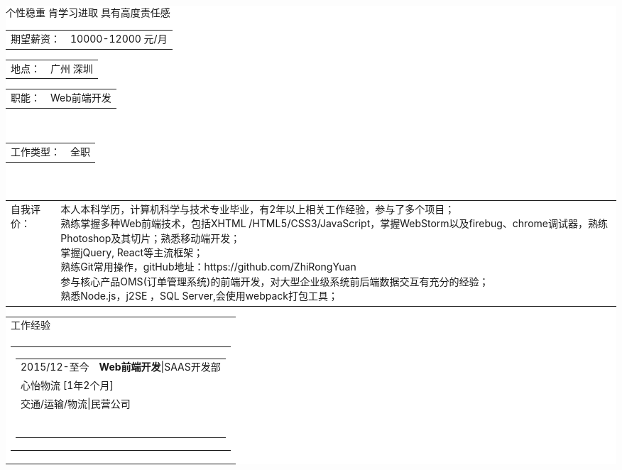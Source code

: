 <span class="tag">个性稳重&nbsp;</span><span class="tag">肯学习进取&nbsp;</span><span class="tag">具有高度责任感</span>
</td>
</tr></tbody>
</table></td></tr>
<tr>
<td class="tb2" valign="top"><table cellspacing="0" cellpadding="0" border="0"><tbody><tr>
<td valign="top" class="keys">期望薪资：</td>
<td valign="top" class="txt2">10000-12000
                                            元/月
                                          </td>
</tr></tbody></table></td>
<td class="tb2" valign="top"><table cellspacing="0" cellpadding="0" border="0"><tbody><tr>
<td valign="top" class="keys">地点：</td>
<td valign="top" class="txt2">
<span class="tag">广州&nbsp;</span><span class="tag">深圳</span>
</td>
</tr></tbody></table></td>
</tr>
<tr>
<td class="tb2" valign="top"><table cellspacing="0" cellpadding="0" border="0"><tbody><tr>
<td valign="top" class="keys">职能：</td>
<td valign="top" class="txt2"><span class="tag">Web前端开发</span></td>
</tr></tbody></table></td>
<td class="tb2" valign="top">&nbsp;</td>
</tr>
<tr>
<td class="tb2" valign="top"><table cellspacing="0" cellpadding="0" border="0"><tbody><tr>
<td valign="top" class="keys">工作类型：</td>
<td valign="top" class="txt2">全职</td>
</tr></tbody></table></td>
<td class="tb2" valign="top">&nbsp;</td>
</tr>
<tr><td class="tb1" colspan="2"><table cellspacing="0" cellpadding="0" border="0">
<thead style="height:0"><tr>
<td valign="top" class="keys"></td>
<td valign="top" class="txt1"></td>
</tr></thead>
<tbody><tr>
<td valign="top" class="keys">自我评价：</td>
<td valign="top" class="txt1">本人本科学历，计算机科学与技术专业毕业，有2年以上相关工作经验，参与了多个项目；<br>熟练掌握多种Web前端技术，包括XHTML&#x20;/HTML5/CSS3/JavaScript，掌握WebStorm以及firebug、chrome调试器，熟练Photoshop及其切片；熟悉移动端开发；<br>掌握jQuery,&#x20;React等主流框架；<br>熟练Git常用操作，gitHub地址：https://github.com/ZhiRongYuan<br>参与核心产品OMS(订单管理系统)的前端开发，对大型企业级系统前后端数据交互有充分的经验；<br>熟悉Node.js，j2SE&#x20;，SQL&#x20;Server,会使用webpack打包工具；</td>
</tr></tbody>
</table></td></tr>
</tbody></table></td></tr>
</tbody></table>
<table xmlns="" cellspacing="0" cellpadding="0" border="0" class="box"><tbody>
<tr><td class="plate1">工作经验</td></tr>
<tr><td class="tbb"><table cellspacing="0" cellpadding="0" border="0"><tr><td class="p15"><table cellspacing="0" cellpadding="0" border="0"><tbody>
<tr>
<td valign="top" class="time">2015/12-至今</td>
<td valign="top" class="rtbox">
<strong class="txt3">Web前端开发</strong><span class="p5">|</span><span>SAAS开发部</span>
</td>
</tr>
<tr><td class="phd tb1" colspan="2">
<span>心怡物流</span><span class="gray">&nbsp;[1年2个月]
                    </span>
</td></tr>
<tr><td class="phd tb1 gray2" colspan="2">交通/运输/物流<span class="p5">|</span>民营公司</td></tr>
<tr><td class="tb1" colspan="2"><table cellspacing="0" cellpadding="0" border="0"><tbody><tr>